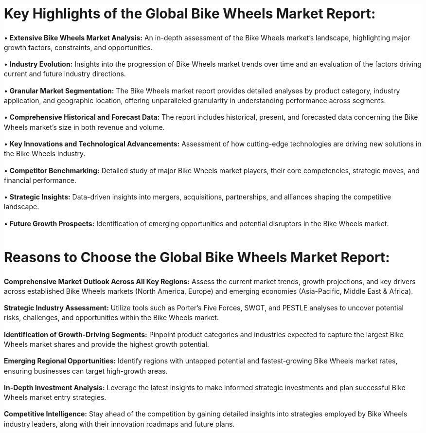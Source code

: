 # <strong>Key Highlights of the Global Bike Wheels Market Report:</strong>

• <strong>Extensive Bike Wheels Market Analysis:</strong> An in-depth assessment of the Bike Wheels market’s landscape, highlighting major growth factors, constraints, and opportunities.

• <strong>Industry Evolution:</strong> Insights into the progression of Bike Wheels market trends over time and an evaluation of the factors driving current and future industry directions.

• <strong>Granular Market Segmentation:</strong> The Bike Wheels market report provides detailed analyses by product category, industry application, and geographic location, offering unparalleled granularity in understanding performance across segments.

• <strong>Comprehensive Historical and Forecast Data:</strong> The report includes historical, present, and forecasted data concerning the Bike Wheels market’s size in both revenue and volume.

• <strong>Key Innovations and Technological Advancements:</strong> Assessment of how cutting-edge technologies are driving new solutions in the Bike Wheels industry.

• <strong>Competitor Benchmarking:</strong> Detailed study of major Bike Wheels market players, their core competencies, strategic moves, and financial performance.

• <strong>Strategic Insights:</strong> Data-driven insights into mergers, acquisitions, partnerships, and alliances shaping the competitive landscape.

• <strong>Future Growth Prospects:</strong> Identification of emerging opportunities and potential disruptors in the Bike Wheels market.

# <strong>Reasons to Choose the Global Bike Wheels Market Report:</strong>

<strong>Comprehensive Market Outlook Across All Key Regions:</strong>
Assess the current market trends, growth projections, and key drivers across established Bike Wheels markets (North America, Europe) and emerging economies (Asia-Pacific, Middle East & Africa).

<strong>Strategic Industry Assessment:</strong>
Utilize tools such as Porter’s Five Forces, SWOT, and PESTLE analyses to uncover potential risks, challenges, and opportunities within the Bike Wheels market.

<strong>Identification of Growth-Driving Segments:</strong>
Pinpoint product categories and industries expected to capture the largest Bike Wheels market shares and provide the highest growth potential.

<strong>Emerging Regional Opportunities:</strong>
Identify regions with untapped potential and fastest-growing Bike Wheels market rates, ensuring businesses can target high-growth areas.

<strong>In-Depth Investment Analysis:</strong>
Leverage the latest insights to make informed strategic investments and plan successful Bike Wheels market entry strategies.

<strong>Competitive Intelligence:</strong>
Stay ahead of the competition by gaining detailed insights into strategies employed by Bike Wheels industry leaders, along with their innovation roadmaps and future plans.
